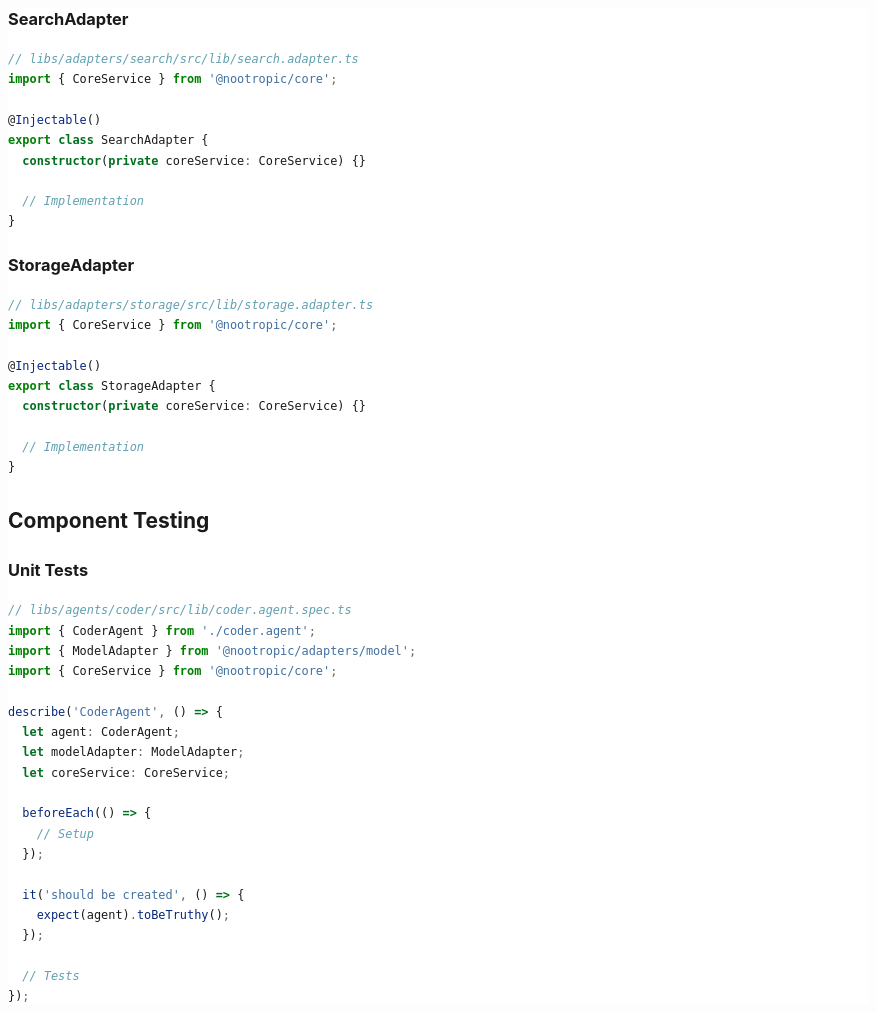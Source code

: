### SearchAdapter

```typescript
// libs/adapters/search/src/lib/search.adapter.ts
import { CoreService } from '@nootropic/core';

@Injectable()
export class SearchAdapter {
  constructor(private coreService: CoreService) {}

  // Implementation
}
```

### StorageAdapter

```typescript
// libs/adapters/storage/src/lib/storage.adapter.ts
import { CoreService } from '@nootropic/core';

@Injectable()
export class StorageAdapter {
  constructor(private coreService: CoreService) {}

  // Implementation
}
```

## Component Testing

### Unit Tests

```typescript
// libs/agents/coder/src/lib/coder.agent.spec.ts
import { CoderAgent } from './coder.agent';
import { ModelAdapter } from '@nootropic/adapters/model';
import { CoreService } from '@nootropic/core';

describe('CoderAgent', () => {
  let agent: CoderAgent;
  let modelAdapter: ModelAdapter;
  let coreService: CoreService;

  beforeEach(() => {
    // Setup
  });

  it('should be created', () => {
    expect(agent).toBeTruthy();
  });

  // Tests
});
```
